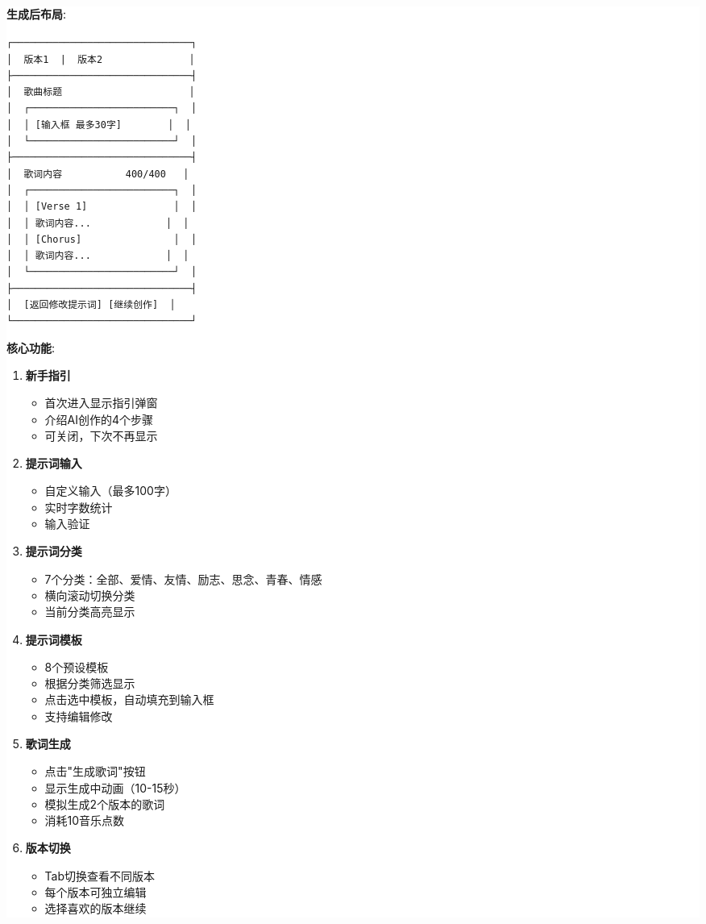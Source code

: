 **生成后布局**:
```
┌───────────────────────────────┐
│  版本1  |  版本2               │
├───────────────────────────────┤
│  歌曲标题                      │
│  ┌─────────────────────────┐  │
│  │ [输入框 最多30字]        │  │
│  └─────────────────────────┘  │
├───────────────────────────────┤
│  歌词内容           400/400   │
│  ┌─────────────────────────┐  │
│  │ [Verse 1]               │  │
│  │ 歌词内容...             │  │
│  │ [Chorus]                │  │
│  │ 歌词内容...             │  │
│  └─────────────────────────┘  │
├───────────────────────────────┤
│  [返回修改提示词] [继续创作]  │
└───────────────────────────────┘
```

**核心功能**:

1. **新手指引**
   - 首次进入显示指引弹窗
   - 介绍AI创作的4个步骤
   - 可关闭，下次不再显示

2. **提示词输入**
   - 自定义输入（最多100字）
   - 实时字数统计
   - 输入验证

3. **提示词分类**
   - 7个分类：全部、爱情、友情、励志、思念、青春、情感
   - 横向滚动切换分类
   - 当前分类高亮显示

4. **提示词模板**
   - 8个预设模板
   - 根据分类筛选显示
   - 点击选中模板，自动填充到输入框
   - 支持编辑修改

5. **歌词生成**
   - 点击"生成歌词"按钮
   - 显示生成中动画（10-15秒）
   - 模拟生成2个版本的歌词
   - 消耗10音乐点数

6. **版本切换**
   - Tab切换查看不同版本
   - 每个版本可独立编辑
   - 选择喜欢的版本继续
